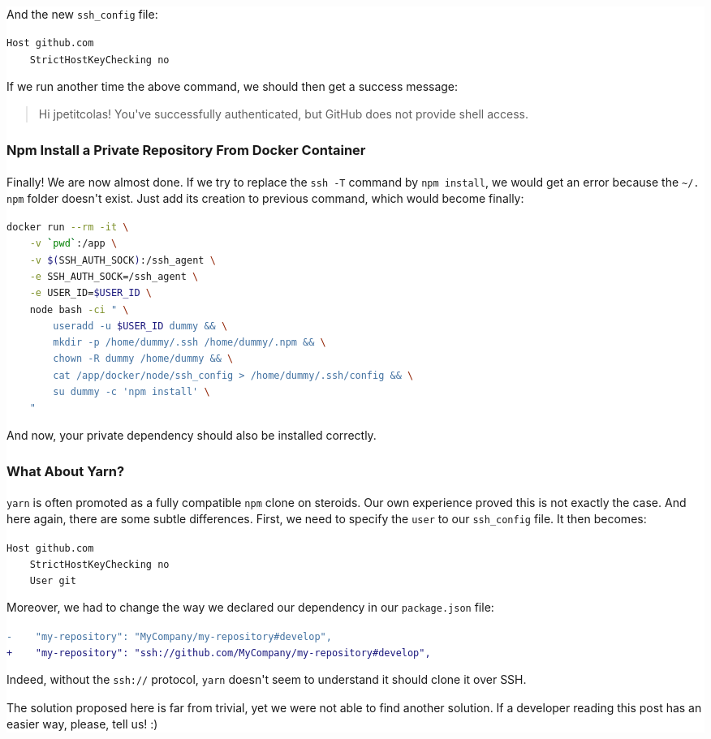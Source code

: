 And the new `ssh_config` file:

``` sh
Host github.com
    StrictHostKeyChecking no
```

If we run another time the above command, we should then get a success message:

> Hi jpetitcolas! You've successfully authenticated, but GitHub does not provide shell access.

### Npm Install a Private Repository From Docker Container

Finally! We are now almost done. If we try to replace the `ssh -T` command by `npm install`, we would get an error because the `~/.npm` folder doesn't exist. Just add its creation to previous command, which would become finally:

``` sh
docker run --rm -it \
    -v `pwd`:/app \
    -v $(SSH_AUTH_SOCK):/ssh_agent \
    -e SSH_AUTH_SOCK=/ssh_agent \
    -e USER_ID=$USER_ID \
    node bash -ci " \
        useradd -u $USER_ID dummy && \
        mkdir -p /home/dummy/.ssh /home/dummy/.npm && \
        chown -R dummy /home/dummy && \
        cat /app/docker/node/ssh_config > /home/dummy/.ssh/config && \
        su dummy -c 'npm install' \
    "
```

And now, your private dependency should also be installed correctly.

### What About Yarn?

`yarn` is often promoted as a fully compatible `npm` clone on steroids. Our own experience proved this is not exactly the case. And here again, there are some subtle differences. First, we need to specify the `user` to our `ssh_config` file. It then becomes:

``` sh
Host github.com
    StrictHostKeyChecking no
    User git
```

Moreover, we had to change the way we declared our dependency in our `package.json` file:

``` diff
-    "my-repository": "MyCompany/my-repository#develop",
+    "my-repository": "ssh://github.com/MyCompany/my-repository#develop",
```

Indeed, without the `ssh://` protocol, `yarn` doesn't seem to understand it should clone it over SSH.

The solution proposed here is far from trivial, yet we were not able to find another solution. If a developer reading this post has an easier way, please, tell us! :)
